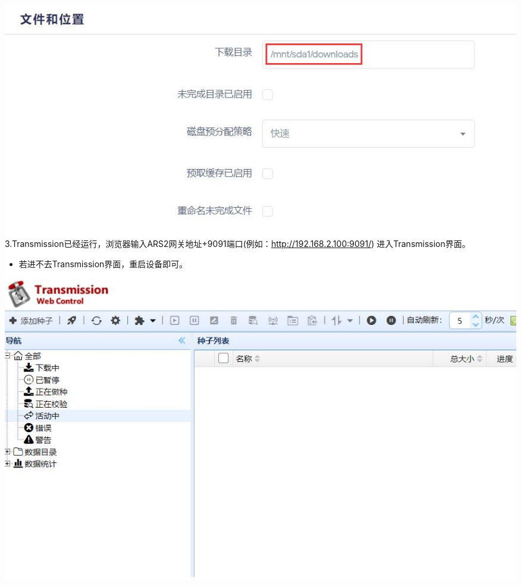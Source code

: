 ![common](./common/Transmission3.jpg)

3.Transmission已经运行，浏览器输入ARS2网关地址+9091端口(例如：http://192.168.2.100:9091/) 进入Transmission界面。

* 若进不去Transmission界面，重启设备即可。

![common](./common/Transmission4.jpg)
